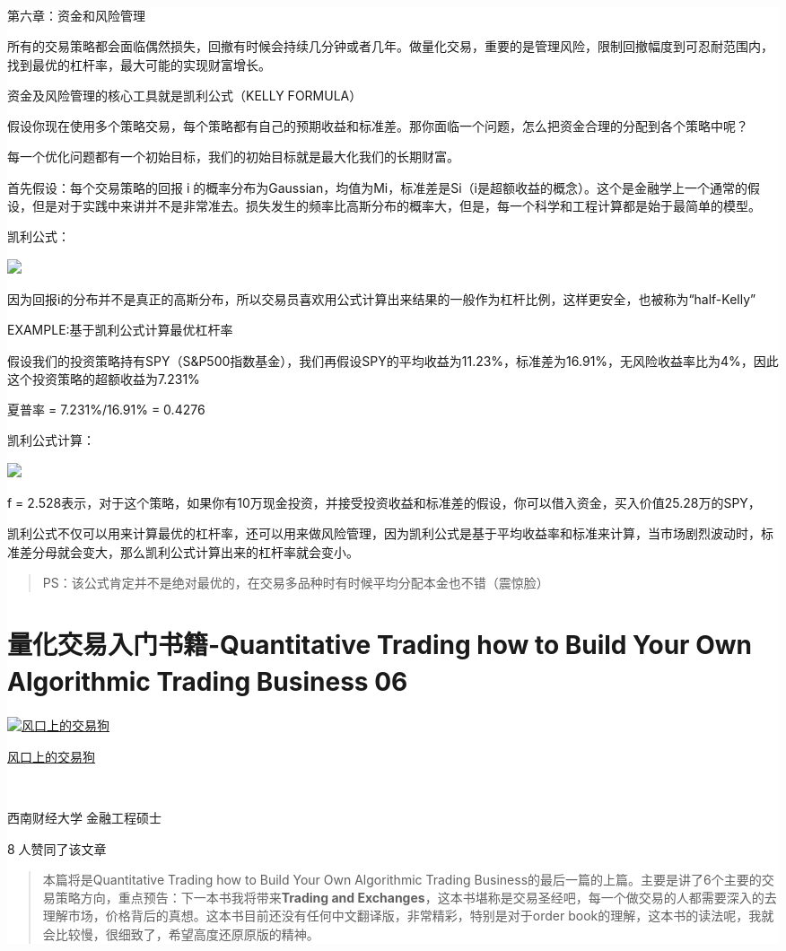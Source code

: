   

第六章：资金和风险管理

  

所有的交易策略都会面临偶然损失，回撤有时候会持续几分钟或者几年。做量化交易，重要的是管理风险，限制回撤幅度到可忍耐范围内，找到最优的杠杆率，最大可能的实现财富增长。

资金及风险管理的核心工具就是凯利公式（KELLY FORMULA）

假设你现在使用多个策略交易，每个策略都有自己的预期收益和标准差。那你面临一个问题，怎么把资金合理的分配到各个策略中呢？

每一个优化问题都有一个初始目标，我们的初始目标就是最大化我们的长期财富。

首先假设：每个交易策略的回报 i 的概率分布为Gaussian，均值为Mi，标准差是Si（i是超额收益的概念）。这个是金融学上一个通常的假设，但是对于实践中来讲并不是非常准去。损失发生的频率比高斯分布的概率大，但是，每一个科学和工程计算都是始于最简单的模型。

  

凯利公式：

![](https://pic2.zhimg.com/80/v2-881fe8c1bbb8ff11764071b1a7f81405_720w.webp)

因为回报i的分布并不是真正的高斯分布，所以交易员喜欢用公式计算出来结果的一般作为杠杆比例，这样更安全，也被称为“half-Kelly”

  

EXAMPLE:基于凯利公式计算最优杠杆率

假设我们的投资策略持有SPY（S&P500指数基金），我们再假设SPY的平均收益为11.23%，标准差为16.91%，无风险收益率比为4%，因此这个投资策略的超额收益为7.231%

  

夏普率 = 7.231%/16.91% = 0.4276

  

凯利公式计算：

![](https://pic1.zhimg.com/80/v2-885f078d34848ed9a4c7071bc63a4b18_720w.webp)

f = 2.528表示，对于这个策略，如果你有10万现金投资，并接受投资收益和标准差的假设，你可以借入资金，买入价值25.28万的SPY，

  

凯利公式不仅可以用来计算最优的杠杆率，还可以用来做风险管理，因为凯利公式是基于平均收益率和标准来计算，当市场剧烈波动时，标准差分母就会变大，那么凯利公式计算出来的杠杆率就会变小。

  

> PS：该公式肯定并不是绝对最优的，在交易多品种时有时候平均分配本金也不错（震惊脸）

# 量化交易入门书籍-Quantitative Trading how to Build Your Own Algorithmic Trading Business 06

[![风口上的交易狗](https://picx.zhimg.com/v2-7f85e105dd4f9920010460ef945afb05_l.jpg?source=172ae18b)](https://www.zhihu.com/people/dogtrade)

[风口上的交易狗](https://www.zhihu.com/people/dogtrade)

[​](https://www.zhihu.com/question/48510028)

西南财经大学 金融工程硕士

8 人赞同了该文章

> 本篇将是Quantitative Trading how to Build Your Own Algorithmic Trading Business的最后一篇的上篇。主要是讲了6个主要的交易策略方向，重点预告：下一本书我将带来**Trading and Exchanges**，这本书堪称是交易圣经吧，每一个做交易的人都需要深入的去理解市场，价格背后的真想。这本书目前还没有任何中文翻译版，非常精彩，特别是对于order book的理解，这本书的读法呢，我就会比较慢，很细致了，希望高度还原原版的精神。
